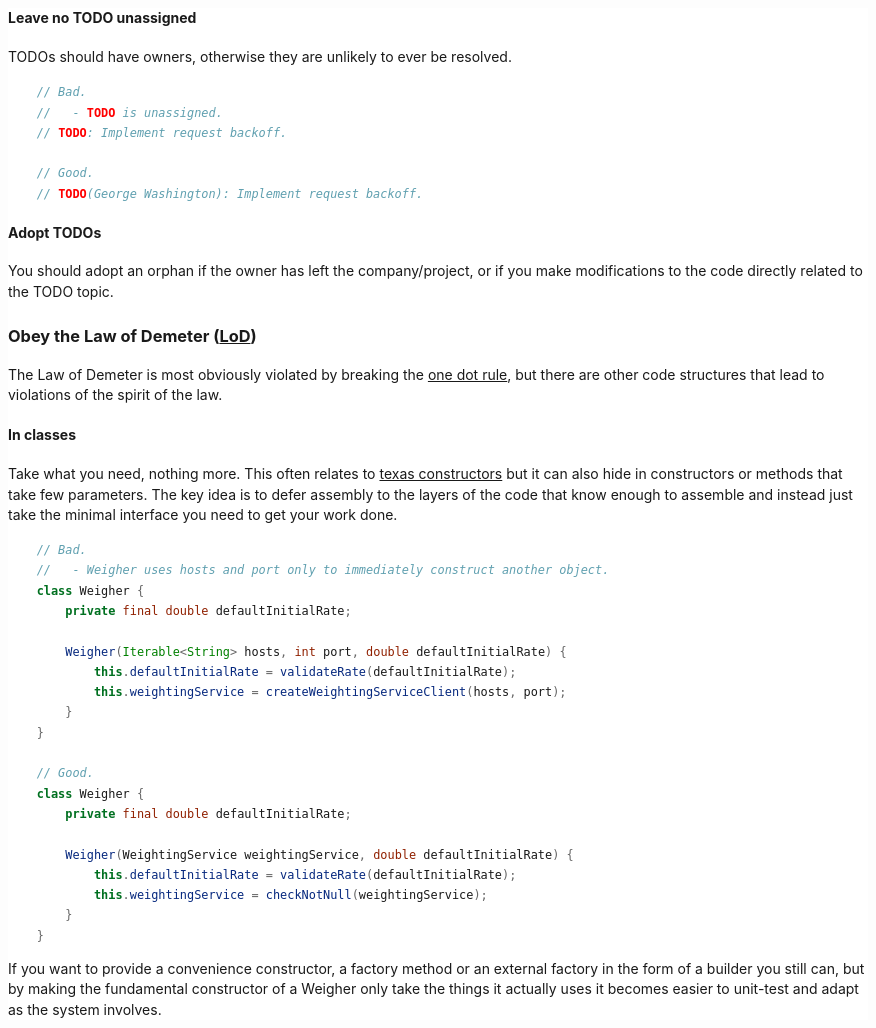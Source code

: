 #### Leave no TODO unassigned
TODOs should have owners, otherwise they are unlikely to ever be resolved.

``` java
    // Bad.
    //   - TODO is unassigned.
    // TODO: Implement request backoff.

    // Good.
    // TODO(George Washington): Implement request backoff.
```

#### Adopt TODOs
You should adopt an orphan if the owner has left the company/project, or if you make
modifications to the code directly related to the TODO topic.

### Obey the Law of Demeter ([LoD](http://en.wikipedia.org/wiki/Law_of_Demeter))
The Law of Demeter is most obviously violated by breaking the
[one dot rule](http://en.wikipedia.org/wiki/Law_of_Demeter#In_object-oriented_programming), but
there are other code structures that lead to violations of the spirit of the law.

#### In classes
Take what you need, nothing more.  This often relates to [texas constructors](#stay-out-of-texas)
but it can also hide in constructors or methods that take few parameters.  The key idea is
to defer assembly to the layers of the code that know enough to assemble and instead just
take the minimal interface you need to get your work done.

``` java
    // Bad.
    //   - Weigher uses hosts and port only to immediately construct another object.
    class Weigher {
        private final double defaultInitialRate;
  
        Weigher(Iterable<String> hosts, int port, double defaultInitialRate) {
            this.defaultInitialRate = validateRate(defaultInitialRate);
            this.weightingService = createWeightingServiceClient(hosts, port);
        }
    }

    // Good.
    class Weigher {
        private final double defaultInitialRate;
  
        Weigher(WeightingService weightingService, double defaultInitialRate) {
            this.defaultInitialRate = validateRate(defaultInitialRate);
            this.weightingService = checkNotNull(weightingService);
        }
    }
```

If you want to provide a convenience constructor, a factory method or an external factory
in the form of a builder you still can, but by making the fundamental constructor of a
Weigher only take the things it actually uses it becomes easier to unit-test and adapt as
the system involves.
